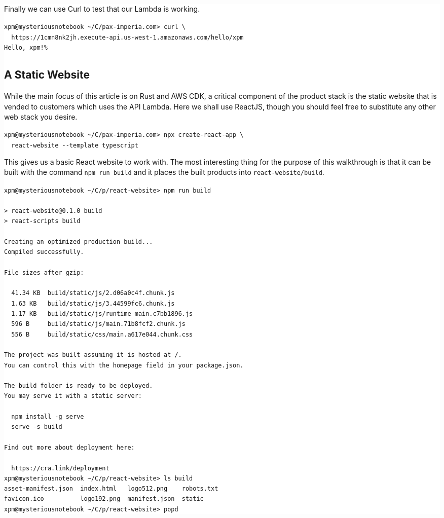 Finally we can use Curl to test that our Lambda is working.

```
xpm@mysteriousnotebook ~/C/pax-imperia.com> curl \
  https://1cmn8nk2jh.execute-api.us-west-1.amazonaws.com/hello/xpm
Hello, xpm!%      
```

## A Static Website

While the main focus of this article is on Rust and AWS CDK, a critical component of the product stack is the static website that is vended to customers which uses the API Lambda. Here we shall use ReactJS, though you should feel free to substitute any other web stack you desire.

```
xpm@mysteriousnotebook ~/C/pax-imperia.com> npx create-react-app \
  react-website --template typescript
```

This gives us a basic React website to work with. The most interesting thing for the purpose of this walkthrough is that it can be built with the command `npm run build` and it places the built products into `react-website/build`.

```
xpm@mysteriousnotebook ~/C/p/react-website> npm run build

> react-website@0.1.0 build
> react-scripts build

Creating an optimized production build...
Compiled successfully.

File sizes after gzip:

  41.34 KB  build/static/js/2.d06a0c4f.chunk.js
  1.63 KB   build/static/js/3.44599fc6.chunk.js
  1.17 KB   build/static/js/runtime-main.c7bb1896.js
  596 B     build/static/js/main.71b8fcf2.chunk.js
  556 B     build/static/css/main.a617e044.chunk.css

The project was built assuming it is hosted at /.
You can control this with the homepage field in your package.json.

The build folder is ready to be deployed.
You may serve it with a static server:

  npm install -g serve
  serve -s build

Find out more about deployment here:

  https://cra.link/deployment
xpm@mysteriousnotebook ~/C/p/react-website> ls build
asset-manifest.json  index.html   logo512.png    robots.txt
favicon.ico          logo192.png  manifest.json  static
xpm@mysteriousnotebook ~/C/p/react-website> popd
```
